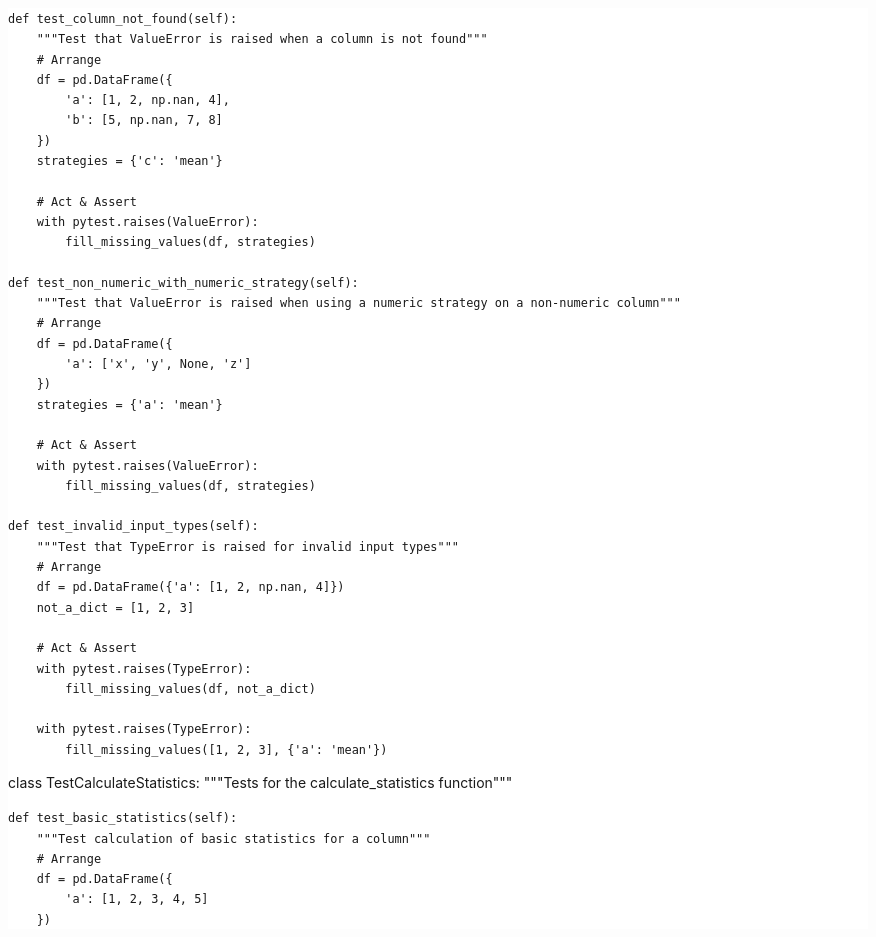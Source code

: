     def test_column_not_found(self):
        """Test that ValueError is raised when a column is not found"""
        # Arrange
        df = pd.DataFrame({
            'a': [1, 2, np.nan, 4],
            'b': [5, np.nan, 7, 8]
        })
        strategies = {'c': 'mean'}
        
        # Act & Assert
        with pytest.raises(ValueError):
            fill_missing_values(df, strategies)
    
    def test_non_numeric_with_numeric_strategy(self):
        """Test that ValueError is raised when using a numeric strategy on a non-numeric column"""
        # Arrange
        df = pd.DataFrame({
            'a': ['x', 'y', None, 'z']
        })
        strategies = {'a': 'mean'}
        
        # Act & Assert
        with pytest.raises(ValueError):
            fill_missing_values(df, strategies)
    
    def test_invalid_input_types(self):
        """Test that TypeError is raised for invalid input types"""
        # Arrange
        df = pd.DataFrame({'a': [1, 2, np.nan, 4]})
        not_a_dict = [1, 2, 3]
        
        # Act & Assert
        with pytest.raises(TypeError):
            fill_missing_values(df, not_a_dict)
        
        with pytest.raises(TypeError):
            fill_missing_values([1, 2, 3], {'a': 'mean'})


class TestCalculateStatistics:
    """Tests for the calculate_statistics function"""
    
    def test_basic_statistics(self):
        """Test calculation of basic statistics for a column"""
        # Arrange
        df = pd.DataFrame({
            'a': [1, 2, 3, 4, 5]
        })
        